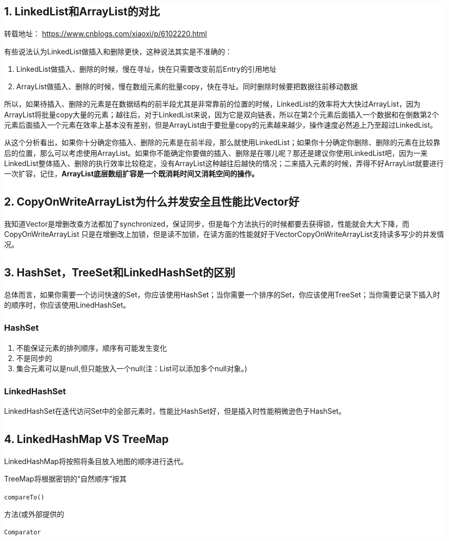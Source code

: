 ## 1. LinkedList和ArrayList的对比

转载地址： https://www.cnblogs.com/xiaoxi/p/6102220.html

有些说法认为LinkedList做插入和删除更快，这种说法其实是不准确的：

1. LinkedList做插入、删除的时候，慢在寻址，快在只需要改变前后Entry的引用地址

2. ArrayList做插入、删除的时候，慢在数组元素的批量copy，快在寻址。同时删除时候要把数据往前移动数据

所以，如果待插入、删除的元素是在数据结构的前半段尤其是非常靠前的位置的时候，LinkedList的效率将大大快过ArrayList，因为ArrayList将批量copy大量的元素；越往后，对于LinkedList来说，因为它是双向链表，所以在第2个元素后面插入一个数据和在倒数第2个元素后面插入一个元素在效率上基本没有差别，但是ArrayList由于要批量copy的元素越来越少，操作速度必然追上乃至超过LinkedList。

从这个分析看出，如果你十分确定你插入、删除的元素是在前半段，那么就使用LinkedList；如果你十分确定你删除、删除的元素在比较靠后的位置，那么可以考虑使用ArrayList。如果你不能确定你要做的插入、删除是在哪儿呢？那还是建议你使用LinkedList吧，因为一来LinkedList整体插入、删除的执行效率比较稳定，没有ArrayList这种越往后越快的情况；二来插入元素的时候，弄得不好ArrayList就要进行一次扩容，记住，**ArrayList底层数组扩容是一个既消耗时间又消耗空间的操作。**



## 2. CopyOnWriteArrayList为什么并发安全且性能比Vector好

我知道Vector是增删改查方法都加了synchronized，保证同步，但是每个方法执行的时候都要去获得锁，性能就会大大下降，而CopyOnWriteArrayList 只是在增删改上加锁，但是读不加锁，在读方面的性能就好于VectorCopyOnWriteArrayList支持读多写少的并发情况。



## 3. HashSet，TreeSet和LinkedHashSet的区别

总体而言，如果你需要一个访问快速的Set，你应该使用HashSet；当你需要一个排序的Set，你应该使用TreeSet；当你需要记录下插入时的顺序时，你应该使用LinedHashSet。

### HashSet

1. 不能保证元素的排列顺序，顺序有可能发生变化
2. 不是同步的
3. 集合元素可以是null,但只能放入一个null(注：List可以添加多个null对象。)

### LinkedHashSet

LinkedHashSet在迭代访问Set中的全部元素时，性能比HashSet好，但是插入时性能稍微逊色于HashSet。



## 4.  LinkedHashMap VS TreeMap

LinkedHashMap将按照将条目放入地图的顺序进行迭代。

TreeMap将根据密钥的“自然顺序”按其

```
compareTo()
```

方法(或外部提供的

```
Comparator
```
